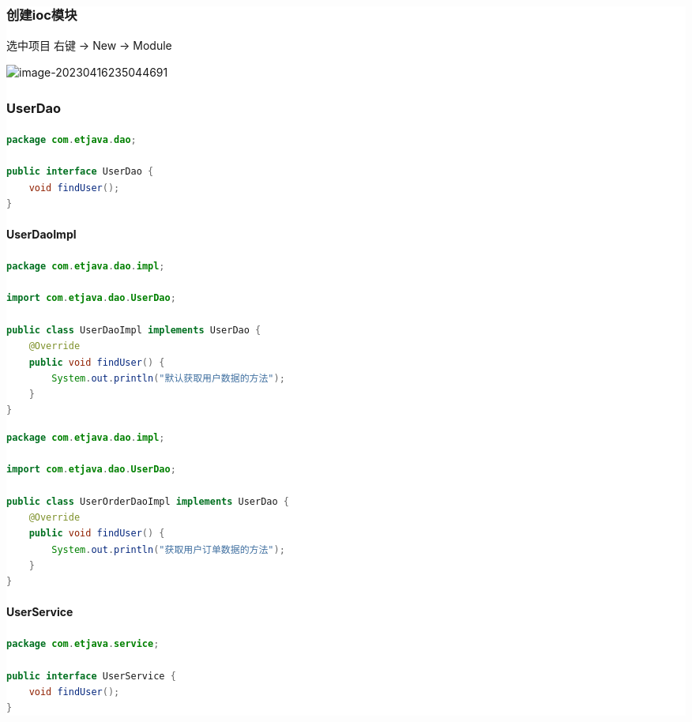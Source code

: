 ### 创建ioc模块

选中项目 右键 -> New -> Module

![image-20230416235044691](C:\Users\etjav\AppData\Roaming\Typora\typora-user-images\image-20230416235044691.png)

### UserDao

```java
package com.etjava.dao;

public interface UserDao {
    void findUser();
}

```

#### UserDaoImpl

```java
package com.etjava.dao.impl;

import com.etjava.dao.UserDao;

public class UserDaoImpl implements UserDao {
    @Override
    public void findUser() {
        System.out.println("默认获取用户数据的方法");
    }
}

```

```java
package com.etjava.dao.impl;

import com.etjava.dao.UserDao;

public class UserOrderDaoImpl implements UserDao {
    @Override
    public void findUser() {
        System.out.println("获取用户订单数据的方法");
    }
}

```



#### UserService

```java
package com.etjava.service;

public interface UserService {
    void findUser();
}

```
